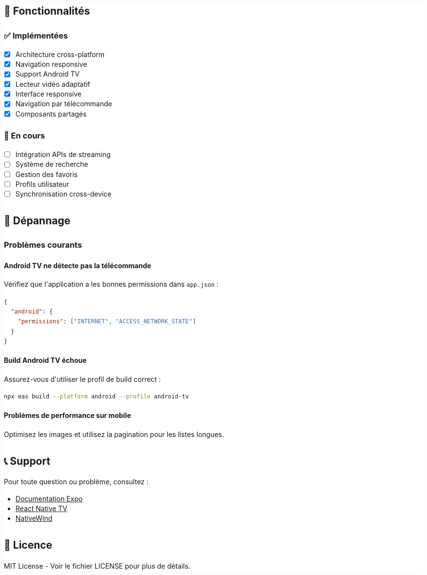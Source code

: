 ## 🎯 Fonctionnalités

### ✅ Implémentées
- [x] Architecture cross-platform
- [x] Navigation responsive
- [x] Support Android TV
- [x] Lecteur vidéo adaptatif
- [x] Interface responsive
- [x] Navigation par télécommande
- [x] Composants partagés

### 🚧 En cours
- [ ] Intégration APIs de streaming
- [ ] Système de recherche
- [ ] Gestion des favoris
- [ ] Profils utilisateur
- [ ] Synchronisation cross-device

## 🐛 Dépannage

### Problèmes courants

#### Android TV ne détecte pas la télécommande
Vérifiez que l'application a les bonnes permissions dans `app.json` :
```json
{
  "android": {
    "permissions": ["INTERNET", "ACCESS_NETWORK_STATE"]
  }
}
```

#### Build Android TV échoue
Assurez-vous d'utiliser le profil de build correct :
```bash
npx eas build --platform android --profile android-tv
```

#### Problèmes de performance sur mobile
Optimisez les images et utilisez la pagination pour les listes longues.

## 📞 Support

Pour toute question ou problème, consultez :
- [Documentation Expo](https://docs.expo.dev/)
- [React Native TV](https://github.com/react-native-tv/react-native-tv)
- [NativeWind](https://www.nativewind.dev/)

## 📄 Licence

MIT License - Voir le fichier LICENSE pour plus de détails.
